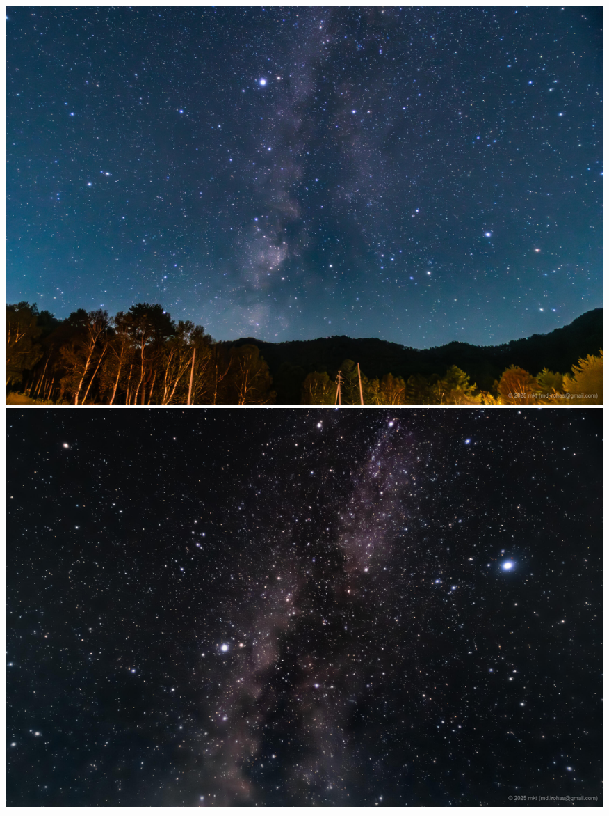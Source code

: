 <img src="DSC06340.jpg" alt="DSC06340.jpg" class="grid-w50" />
<img src="DSC06345.jpg" alt="DSC06345.jpg" class="grid-w50" />